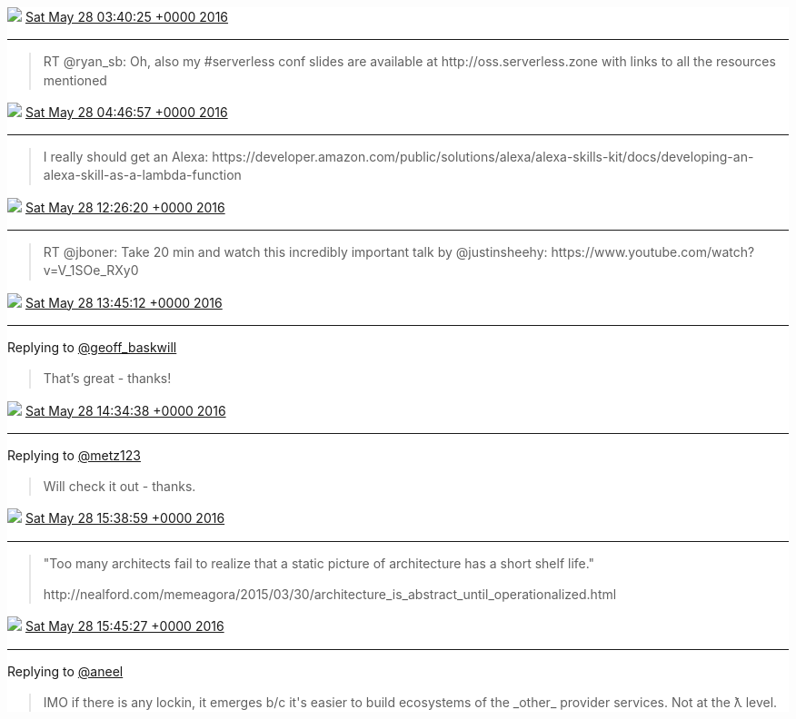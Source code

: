 <img src="./media/tweet.ico" width="12" /> [Sat May 28 03:40:25 +0000 2016](https://twitter.com/mweagle/status/736401715377754112)

----

> RT @ryan\_sb: Oh, also my \#serverless conf slides are available at http://oss\.serverless\.zone with links to all the resources mentioned

<img src="./media/tweet.ico" width="12" /> [Sat May 28 04:46:57 +0000 2016](https://twitter.com/mweagle/status/736418458804453376)

----

> I really should get an Alexa: https://developer\.amazon\.com/public/solutions/alexa/alexa\-skills\-kit/docs/developing\-an\-alexa\-skill\-as\-a\-lambda\-function

<img src="./media/tweet.ico" width="12" /> [Sat May 28 12:26:20 +0000 2016](https://twitter.com/mweagle/status/736534068880232448)

----

> RT @jboner: Take 20 min and watch this incredibly important talk by @justinsheehy: https://www\.youtube\.com/watch?v\=V\_1SOe\_RXy0

<img src="./media/tweet.ico" width="12" /> [Sat May 28 13:45:12 +0000 2016](https://twitter.com/mweagle/status/736553914766499840)

----

Replying to [@geoff\_baskwill](https://twitter.com/geoff_baskwill/status/736565154750599168)

> That’s great \- thanks\!

<img src="./media/tweet.ico" width="12" /> [Sat May 28 14:34:38 +0000 2016](https://twitter.com/mweagle/status/736566355239927811)

----

Replying to [@metz123](https://twitter.com/metz123/status/736579113054392320)

> Will check it out \- thanks\.

<img src="./media/tweet.ico" width="12" /> [Sat May 28 15:38:59 +0000 2016](https://twitter.com/mweagle/status/736582549539946496)

----

> "Too many architects fail to realize that a static picture of architecture has a short shelf life\."
>
> http://nealford\.com/memeagora/2015/03/30/architecture\_is\_abstract\_until\_operationalized\.html

<img src="./media/tweet.ico" width="12" /> [Sat May 28 15:45:27 +0000 2016](https://twitter.com/mweagle/status/736584178343370753)

----

Replying to [@aneel](https://twitter.com/aneel/status/736587019317432320)

> IMO if there is any lockin, it emerges b/c it's easier to build ecosystems of the \_other\_ provider services\. Not at the ƛ level\.
